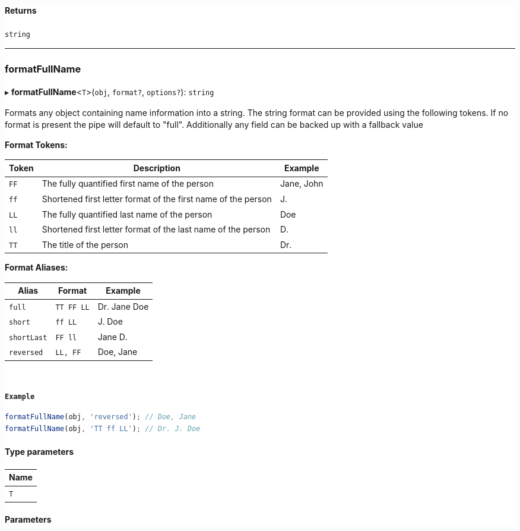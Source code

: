 #### Returns

`string`

---

### formatFullName

▸ **formatFullName**<`T`\>(`obj`, `format?`, `options?`): `string`

Formats any object containing name information into a string. The string format can be provided
using the following tokens. If no format is present the pipe will default to "full". Additionally
any field can be backed up with a fallback value

**Format Tokens:**

| Token | Description                                                   | Example    |
| ----- | ------------------------------------------------------------- | ---------- |
| `FF`  | The fully quantified first name of the person                 | Jane, John |
| `ff`  | Shortened first letter format of the first name of the person | J.         |
| `LL`  | The fully quantified last name of the person                  | Doe        |
| `ll`  | Shortened first letter format of the last name of the person  | D.         |
| `TT`  | The title of the person                                       | Dr.        |

**Format Aliases:**

| Alias       | Format     | Example      |
| ----------- | ---------- | ------------ |
| `full`      | `TT FF LL` | Dr. Jane Doe |
| `short`     | `ff LL`    | J. Doe       |
| `shortLast` | `FF ll`    | Jane D.      |
| `reversed`  | `LL, FF`   | Doe, Jane    |

<br>

**`Example`**

```typescript
formatFullName(obj, 'reversed'); // Doe, Jane
formatFullName(obj, 'TT ff LL'); // Dr. J. Doe
```

#### Type parameters

| Name |
| :--- |
| `T`  |

#### Parameters
